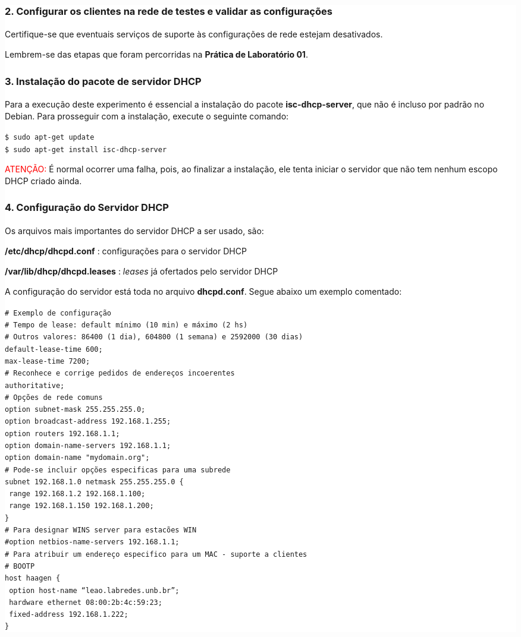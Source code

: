 </p>

### 2. Configurar os clientes na rede de testes e validar as configurações
Certifique-se que eventuais serviços de suporte às configurações de rede estejam desativados.

Lembrem-se das etapas que foram percorridas na **Prática de Laboratório 01**.

### 3. Instalação do pacote de servidor DHCP
Para a execução deste experimento é essencial a instalação do pacote **isc-dhcp-server**, que não é incluso por padrão no Debian. Para prosseguir com a instalação, execute o seguinte comando:

```bash
$ sudo apt-get update
$ sudo apt-get install isc-dhcp-server
```
<t style="color: red;">ATENÇÃO:</t> É normal ocorrer uma falha, pois, ao finalizar a instalação, ele tenta iniciar o servidor que não tem nenhum escopo DHCP criado ainda.

### 4. Configuração do Servidor DHCP
Os arquivos mais importantes do servidor DHCP a ser usado, são:

**/etc/dhcp/dhcpd.conf** : configurações para o servidor DHCP

**/var/lib/dhcp/dhcpd.leases** : *leases* já ofertados pelo servidor DHCP

A configuração do servidor está toda no arquivo **dhcpd.conf**. Segue abaixo um exemplo comentado:
```
# Exemplo de configuração
# Tempo de lease: default mínimo (10 min) e máximo (2 hs)
# Outros valores: 86400 (1 dia), 604800 (1 semana) e 2592000 (30 dias)
default-lease-time 600;
max-lease-time 7200;
# Reconhece e corrige pedidos de endereços incoerentes
authoritative;
# Opções de rede comuns
option subnet-mask 255.255.255.0;
option broadcast-address 192.168.1.255;
option routers 192.168.1.1;
option domain-name-servers 192.168.1.1;
option domain-name "mydomain.org";
# Pode-se incluir opções especificas para uma subrede
subnet 192.168.1.0 netmask 255.255.255.0 {
 range 192.168.1.2 192.168.1.100;
 range 192.168.1.150 192.168.1.200;
}
# Para designar WINS server para estacões WIN
#option netbios-name-servers 192.168.1.1;
# Para atribuir um endereço especifico para um MAC - suporte a clientes
# BOOTP
host haagen {
 option host-name “leao.labredes.unb.br”;
 hardware ethernet 08:00:2b:4c:59:23;
 fixed-address 192.168.1.222;
}
```
